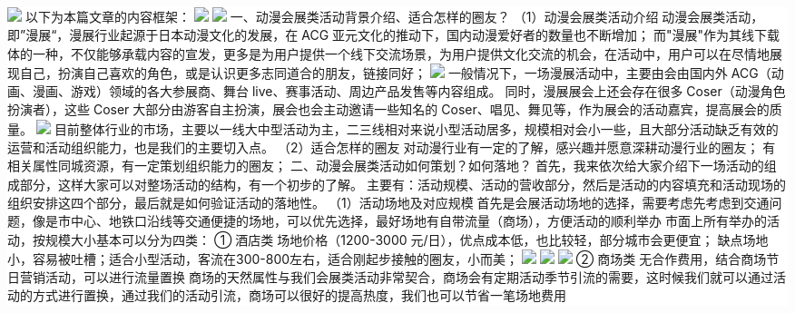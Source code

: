 <ne-p id="u2f74bad3" data-lake-id="u2f74bad3"><ne-card data-card-name="image" data-card-type="inline" id="zrhfU" data-event-boundary="card">![](img/865a47f0617d0f846856a0145fad3dd4.png)</ne-card></ne-p> <ne-p id="u2330e79d" data-lake-id="u2330e79d"><ne-text id="uf0e86e15">以下为本篇文章的内容框架：</ne-text></ne-p> <ne-p id="u88250f22" data-lake-id="u88250f22"><ne-card data-card-name="image" data-card-type="inline" id="Kgzcq" data-event-boundary="card">![](img/1c2f728eccb612fc98db2ceea436c0a5.png)</ne-card></ne-p> <ne-p id="ude178691" data-lake-id="ude178691"><ne-card data-card-name="image" data-card-type="inline" id="p9kRw" data-event-boundary="card">![](img/dea4e1f24f2c7a405d985b8802d75c43.png)</ne-card></ne-p> <ne-h1 id="7b920d72" data-lake-id="7b920d72"><ne-heading-ext><ne-heading-anchor></ne-heading-anchor><ne-heading-fold></ne-heading-fold></ne-heading-ext><ne-heading-content><ne-text id="u9a62eb71">一、动漫会展类活动背景介绍、适合怎样的圈友？</ne-text></ne-heading-content></ne-h1> <ne-p id="u89a80898" data-lake-id="u89a80898"><ne-text id="u72a692ee" ne-bold="true">（1）动漫会展类活动介绍</ne-text></ne-p> <ne-p id="u2ccb9ebd" data-lake-id="u2ccb9ebd"><ne-text id="uef3e1187">动漫会展类活动，即”漫展“，漫展行业起源于</ne-text><ne-text id="u2a922e02" ne-underline="true">日本动漫文化的发展</ne-text><ne-text id="uc5099606">，在</ne-text> <ne-text id="u963e8fb4" ne-underline="true">ACG 亚元文化的推动</ne-text><ne-text id="u56da8162">下，国内动漫爱好者的数量也不断增加；</ne-text></ne-p> <ne-p id="u15fbaee3" data-lake-id="u15fbaee3"><ne-text id="ucbe39c2c">而"漫展"作为其</ne-text><ne-text id="u14df7cb1" ne-underline="true">线下载体</ne-text><ne-text id="ue6158315">的一种，不仅能够承载内容的宣发，更多是为用户提供一个线下交流场景，为用户提供文化交流的机会，在活动中，用户可以在尽情地展现自己，扮演自己喜欢的角色，或是认识更多志同道合的朋友，链接同好；</ne-text></ne-p> <ne-p id="uf9b996e3" data-lake-id="uf9b996e3"><ne-card data-card-name="image" data-card-type="inline" id="VDngU" data-event-boundary="card">![](img/2259db1ab680fce5ac369c404684a256.png)</ne-card></ne-p> <ne-p id="u1d095d14" data-lake-id="u1d095d14"><ne-text id="u5861d6ae">一般情况下，一场漫展活动中，主要由会由</ne-text><ne-text id="uc56904fa" ne-underline="true">国内外 ACG（动画、漫画、游戏）领域的各大参展商</ne-text><ne-text id="u92129332">、</ne-text><ne-text id="u9290318d" ne-underline="true">舞台 live</ne-text><ne-text id="ue3185063">、</ne-text><ne-text id="u76145d26" ne-underline="true">赛事活动</ne-text><ne-text id="u4db166af">、</ne-text><ne-text id="u8bfe51fa" ne-underline="true">周边产品发售</ne-text><ne-text id="uad653aa8">等内容组成。</ne-text></ne-p> <ne-p id="ud96034ab" data-lake-id="ud96034ab"><ne-text id="u339c3232">同时，漫展展会上还会存在很多 Coser（动漫角色扮演者），这些 Coser 大部分由游客自主扮演，展会也会主动邀请一些知名的 Coser、唱见、舞见等，作为展会的活动嘉宾，提高展会的质量。</ne-text></ne-p> <ne-p id="u5d77d71d" data-lake-id="u5d77d71d"><ne-card data-card-name="image" data-card-type="inline" id="TYQWq" data-event-boundary="card">![](img/ddfeda4c3a5a34192a4dd60b414731ae.png)</ne-card></ne-p> <ne-p id="u040258a5" data-lake-id="u040258a5"><ne-text id="u80342445">目前整体行业的市场，主要以一线大中型活动为主，二三线相对来说小型活动居多，规模相对会小一些，且大部分活动缺乏有效的运营和活动组织能力，也是我们的主要切入点。</ne-text></ne-p> <ne-p id="u74e01078" data-lake-id="u74e01078"><ne-text id="u8205b400" ne-bold="true">（2）适合怎样的圈友</ne-text></ne-p> <ne-p id="u8d3792c5" data-lake-id="u8d3792c5"><ne-text id="u44dc401c">对动漫行业有一定的了解，感兴趣并愿意深耕动漫行业的圈友；</ne-text></ne-p> <ne-p id="ub6f6b834" data-lake-id="ub6f6b834"><ne-text id="u9cdb49cf">有相关属性同城资源，有一定策划组织能力的圈友；</ne-text></ne-p> <ne-h1 id="ce3995c7" data-lake-id="ce3995c7"><ne-heading-ext><ne-heading-anchor></ne-heading-anchor><ne-heading-fold></ne-heading-fold></ne-heading-ext><ne-heading-content><ne-text id="u1da7b23d">二、动漫会展类活动如何策划？如何落地？</ne-text></ne-heading-content></ne-h1> <ne-p id="ua2e13764" data-lake-id="ua2e13764"><ne-text id="u857e1b3f">首先，我来依次给大家介绍下一场活动的组成部分，这样大家可以对整场活动的结构，有一个初步的了解。</ne-text></ne-p> <ne-p id="uf1ff6175" data-lake-id="uf1ff6175"><ne-text id="u1dc420cb">主要有：活动规模、活动的营收部分，然后是活动的内容填充和活动现场的组织安排这四个部分，最后就是如何验证活动的落地性。</ne-text></ne-p> <ne-p id="u7b6f617e" data-lake-id="u7b6f617e"><ne-text id="u97cbc45b" ne-bold="true">（1）活动场地及对应规模</ne-text></ne-p> <ne-p id="u70a6e7be" data-lake-id="u70a6e7be"><ne-text id="ube2d4081">首先是会展活动场地的选择，需要考虑先考虑到</ne-text><ne-text id="u6a57161f" ne-underline="true">交通问题</ne-text><ne-text id="u3b585cfa">，像是市中心、地铁口沿线等交通便捷的场地，可以优先选择，最好场地有自带流量（商场），方便活动的顺利举办</ne-text></ne-p> <ne-p id="u9458cfa0" data-lake-id="u9458cfa0"><ne-text id="u6ee11e5d">市面上所有举办的活动，按规模大小基本可以分为四类：</ne-text></ne-p> <ne-p id="u314c1f0d" data-lake-id="u314c1f0d"><ne-text id="uf22f0c3c" ne-bold="true">① 酒店类</ne-text></ne-p> <ne-p id="u2ded8a04" data-lake-id="u2ded8a04"><ne-text id="u5182b4b8">场地价格（</ne-text><ne-text id="u735159b0" ne-underline="true">1200-3000 元/日</ne-text><ne-text id="u35da7fad">），优点成本低，也比较轻，部分城市会更便宜；</ne-text></ne-p> <ne-p id="u362b9d34" data-lake-id="u362b9d34"><ne-text id="u36075744">缺点场地小，容易被吐槽；适合小型活动，客流在</ne-text><ne-text id="ubc42b5b1" ne-underline="true">300-800</ne-text><ne-text id="ubfebbdb9">左右，适合刚起步接触的圈友，小而美；</ne-text></ne-p> <ne-p id="ud87c15cf" data-lake-id="ud87c15cf"><ne-card data-card-name="image" data-card-type="inline" id="QTc2t" data-event-boundary="card">![](img/d0e317cd16b28cbff7e64ce4a9c9fa06.png)</ne-card></ne-p> <ne-p id="udad5cb78" data-lake-id="udad5cb78"><ne-card data-card-name="image" data-card-type="inline" id="x5BAu" data-event-boundary="card">![](img/b9cf790d9926b36c84c19296dba6e359.png)</ne-card></ne-p> <ne-p id="u64c4c773" data-lake-id="u64c4c773"><ne-card data-card-name="image" data-card-type="inline" id="V3lZR" data-event-boundary="card">![](img/cb527dff4d7c2ee17ba27fc8d1638405.png)</ne-card></ne-p> <ne-p id="u21593ffb" data-lake-id="u21593ffb"><ne-text id="u002c8642" ne-bold="true">② 商场类</ne-text></ne-p> <ne-p id="u87686d7d" data-lake-id="u87686d7d"><ne-text id="u038bc81f">无合作费用，结合商场节日营销活动，可以进行流量置换</ne-text></ne-p> <ne-p id="u0e278fe4" data-lake-id="u0e278fe4"><ne-text id="u02d6fa01">商场的天然属性与我们会展类活动非常契合，商场会有定期活动季节引流的需要，这时候我们就可以通过活动的方式进行置换，通过我们的活动引流，商场可以很好的提高热度，我们也可以节省一笔场地费用</ne-text></ne-p>